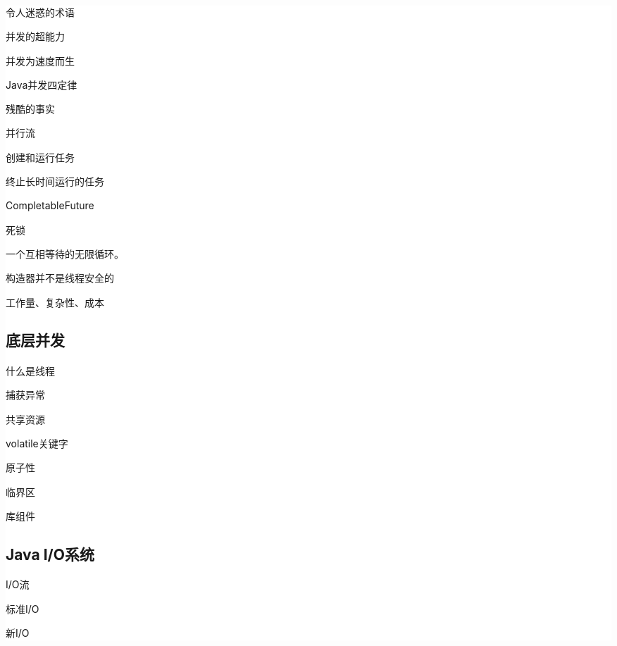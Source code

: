 令人迷惑的术语

并发的超能力

并发为速度而生

Java并发四定律

残酷的事实

并行流

创建和运行任务

终止长时间运行的任务

CompletableFuture

死锁

一个互相等待的无限循环。

构造器并不是线程安全的

工作量、复杂性、成本

## 底层并发

什么是线程

捕获异常

共享资源

volatile关键字

原子性

临界区

库组件

## Java I/O系统
I/O流

标准I/O

新I/O


